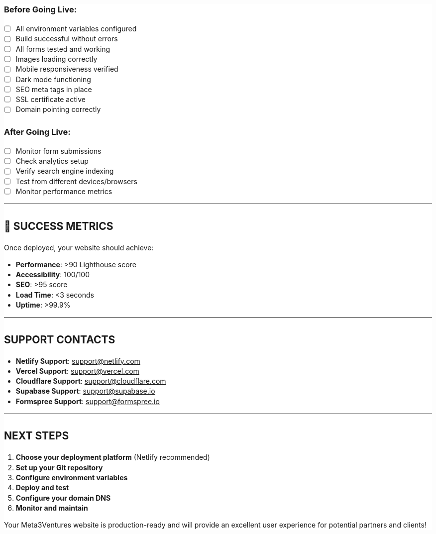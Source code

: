 ### **Before Going Live:**
- [ ] All environment variables configured
- [ ] Build successful without errors
- [ ] All forms tested and working
- [ ] Images loading correctly
- [ ] Mobile responsiveness verified
- [ ] Dark mode functioning
- [ ] SEO meta tags in place
- [ ] SSL certificate active
- [ ] Domain pointing correctly

### **After Going Live:**
- [ ] Monitor form submissions
- [ ] Check analytics setup
- [ ] Verify search engine indexing
- [ ] Test from different devices/browsers
- [ ] Monitor performance metrics

---

## **🎉 SUCCESS METRICS**

Once deployed, your website should achieve:
- **Performance**: >90 Lighthouse score
- **Accessibility**: 100/100
- **SEO**: >95 score
- **Load Time**: <3 seconds
- **Uptime**: >99.9%

---

## **SUPPORT CONTACTS**

- **Netlify Support**: support@netlify.com
- **Vercel Support**: support@vercel.com
- **Cloudflare Support**: support@cloudflare.com
- **Supabase Support**: support@supabase.io
- **Formspree Support**: support@formspree.io

---

## **NEXT STEPS**

1. **Choose your deployment platform** (Netlify recommended)
2. **Set up your Git repository**
3. **Configure environment variables**
4. **Deploy and test**
5. **Configure your domain DNS**
6. **Monitor and maintain**

Your Meta3Ventures website is production-ready and will provide an excellent user experience for potential partners and clients!